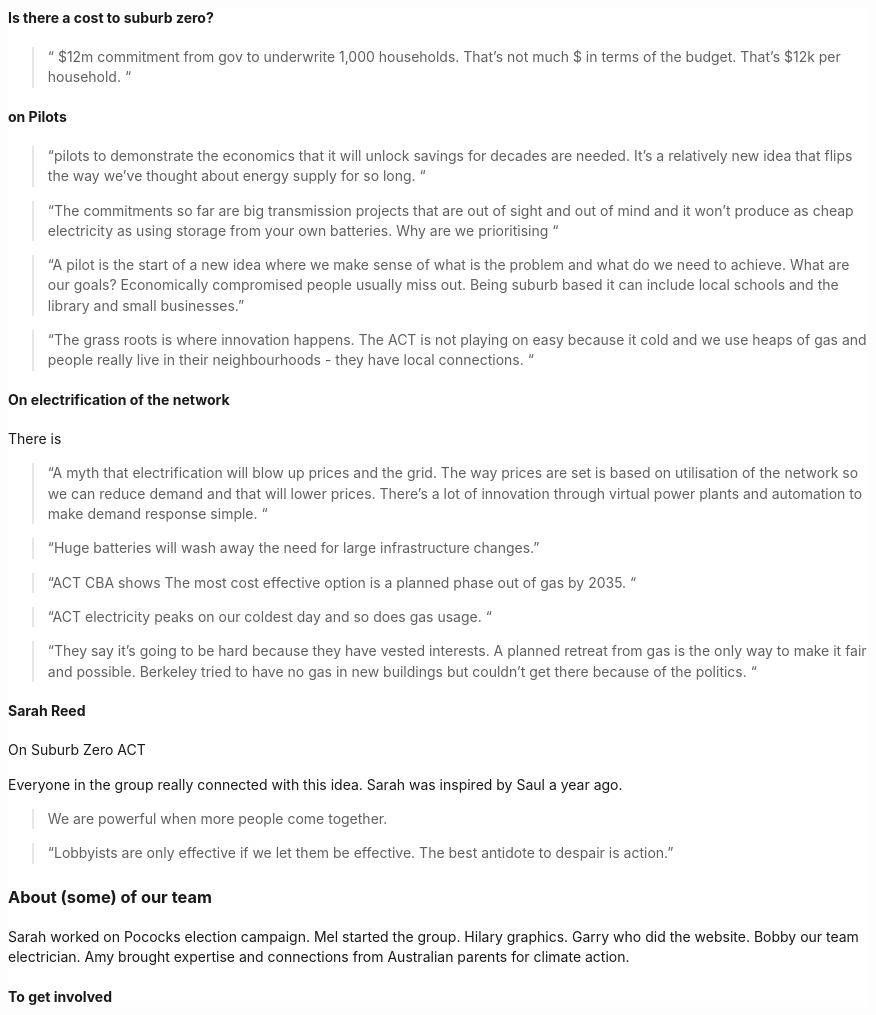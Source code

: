 #### Is there a cost to suburb zero? 

>“  $12m commitment from gov to underwrite 1,000 households. That’s not much $ in terms of the budget. That’s $12k per household. “

#### on Pilots

>“pilots to demonstrate the economics that it will unlock savings for decades are needed. It’s a relatively new idea that flips the way we’ve thought about energy supply for so long. “

>“The commitments so far are big transmission projects that are out of sight and out of mind and it won’t produce as cheap electricity as using storage from your own batteries.  Why are we prioritising “

>“A pilot is the start of a new idea where we make sense of what is the problem and what do we need to achieve. What are our goals? Economically compromised  people usually miss out. Being suburb  based it can include local schools and the library and small businesses.”

>“The grass roots is where innovation happens. The ACT is not playing on easy because it cold and we use heaps of gas and people really live in their neighbourhoods - they have local connections. “

#### On electrification of the network

There is 
>“A myth that electrification will blow up prices and the grid. The way prices are set is based on utilisation of the network so we can reduce demand and that will lower prices. There’s a lot of innovation through virtual power plants and automation to make demand response simple. “

>“Huge batteries will wash away the need for large infrastructure changes.”

>“ACT CBA shows The most cost effective option is a planned phase out of gas by 2035. “

>“ACT electricity peaks on our coldest day and so does gas usage. “

>“They say it’s going to be hard because they have vested interests. A planned retreat from gas is the only way to make it fair and possible. Berkeley tried to have no gas in new buildings but couldn’t get there because of the politics. “

 


#### Sarah Reed 

On  Suburb Zero ACT

Everyone in the group really connected with this idea.  Sarah was inspired by Saul a year ago.

 >We are powerful when more people come together.

>“Lobbyists are only effective if we let them be effective. The best antidote to despair is action.”

### About  (some) of  our team  

Sarah worked on Pococks election campaign.  Mel started the group. Hilary graphics. Garry who did the website. Bobby our team electrician. Amy  brought expertise  and connections from Australian parents for climate action.

#### To get involved 
